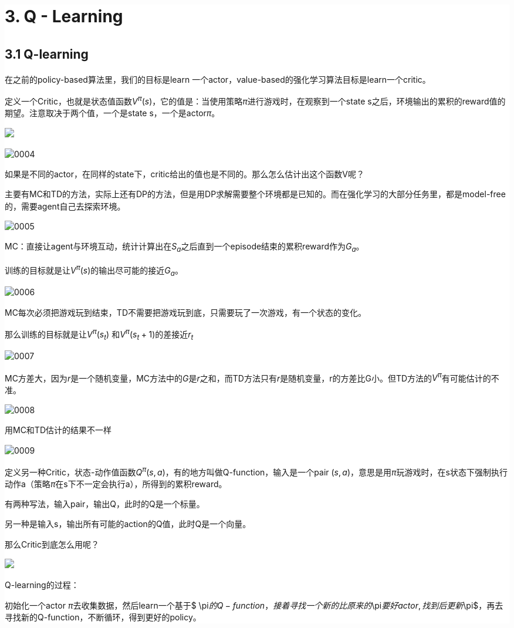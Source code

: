 # 3. Q - Learning

## 3.1 Q-learning

在之前的policy-based算法里，我们的目标是learn 一个actor，value-based的强化学习算法目标是learn一个critic。 

定义一个Critic，也就是状态值函数$V^{\pi}(s)$，它的值是：当使用策略$\pi$进行游戏时，在观察到一个state s之后，环境输出的累积的reward值的期望。注意取决于两个值，一个是state s，一个是actor$\pi$。

![](http://oss.hackslog.cn/imgs/2019-11-06-081510.jpg)

![0004](http://oss.hackslog.cn/imgs/2019-11-06-081524.jpg)

如果是不同的actor，在同样的state下，critic给出的值也是不同的。那么怎么估计出这个函数V呢？

主要有MC和TD的方法，实际上还有DP的方法，但是用DP求解需要整个环境都是已知的。而在强化学习的大部分任务里，都是model-free的，需要agent自己去探索环境。

![0005](http://oss.hackslog.cn/imgs/2019-11-06-081539.jpg)

MC：直接让agent与环境互动，统计计算出在$S_a$之后直到一个episode结束的累积reward作为$G_a$。

训练的目标就是让$V^{\pi}(s)$的输出尽可能的接近$G_a$。

![0006](http://oss.hackslog.cn/imgs/2019-11-06-081554.jpg)

MC每次必须把游戏玩到结束，TD不需要把游戏玩到底，只需要玩了一次游戏，有一个状态的变化。

那么训练的目标就是让$V^{\pi}(s_t)$  和$V^{\pi}(s_t+1)$的差接近$r_t$

![0007](http://oss.hackslog.cn/imgs/2019-11-06-081607.jpg)

MC方差大，因为$r$是一个随机变量，MC方法中的$G$是$r$之和，而TD方法只有$r$是随机变量，r的方差比G小。但TD方法的$V^{\pi}$有可能估计的不准。

![0008](http://oss.hackslog.cn/imgs/2019-11-06-081621.jpg)

用MC和TD估计的结果不一样

![0009](http://oss.hackslog.cn/imgs/2019-11-06-081633.jpg)

定义另一种Critic，状态-动作值函数$Q^{\pi}(s,a)$，有的地方叫做Q-function，输入是一个pair $(s,a)$，意思是用$\pi$玩游戏时，在s状态下强制执行动作a（策略$\pi$在s下不一定会执行a），所得到的累积reward。

有两种写法，输入pair，输出Q，此时的Q是一个标量。

另一种是输入s，输出所有可能的action的Q值，此时Q是一个向量。

那么Critic到底怎么用呢？

![](http://oss.hackslog.cn/imgs/2019-11-06-081645.jpg)

Q-learning的过程：

初始化一个actor $\pi$去收集数据，然后learn一个基于$ \pi$的Q-function，接着寻找一个新的比原来的$\pi$要好actor , 找到后更新$\pi$，再去寻找新的Q-function，不断循环，得到更好的policy。
